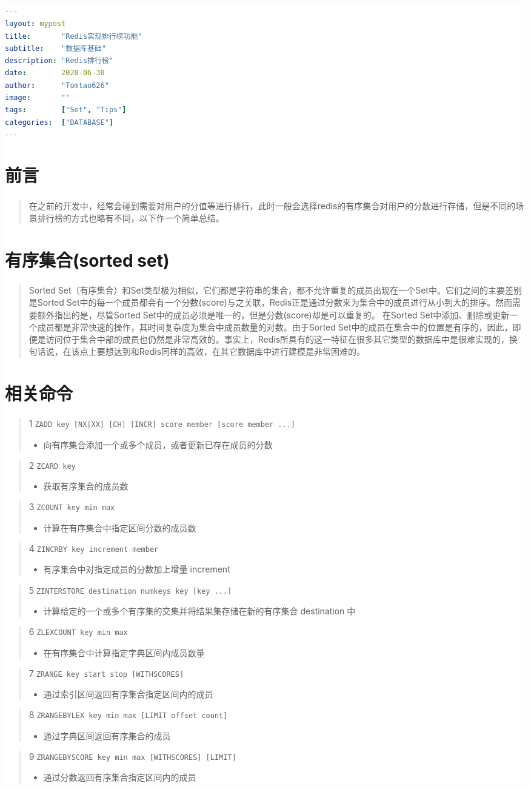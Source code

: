 ```yaml
---
layout: mypost
title:       "Redis实现排行榜功能"
subtitle:    "数据库基础"
description: "Redis排行榜"
date:        2020-06-30
author:      "Tomtao626"
image:       ""
tags:        ["Set", "Tips"]
categories:  ["DATABASE"]
---
```


# 前言
> 在之前的开发中，经常会碰到需要对用户的分值等进行排行，此时一般会选择redis的有序集合对用户的分数进行存储，但是不同的场景排行榜的方式也略有不同，以下作一个简单总结。

# 有序集合(sorted set)
> Sorted Set（有序集合）和Set类型极为相似，它们都是字符串的集合，都不允许重复的成员出现在一个Set中。它们之间的主要差别是Sorted Set中的每一个成员都会有一个分数(score)与之关联，Redis正是通过分数来为集合中的成员进行从小到大的排序。然而需要额外指出的是，尽管Sorted Set中的成员必须是唯一的，但是分数(score)却是可以重复的。
> 在Sorted Set中添加、删除或更新一个成员都是非常快速的操作，其时间复杂度为集合中成员数量的对数。由于Sorted Set中的成员在集合中的位置是有序的，因此，即便是访问位于集合中部的成员也仍然是非常高效的。事实上，Redis所具有的这一特征在很多其它类型的数据库中是很难实现的，换句话说，在该点上要想达到和Redis同样的高效，在其它数据库中进行建模是非常困难的。

# 相关命令

> 1 <span id="zadd">`ZADD key [NX|XX] [CH] [INCR] score member [score member ...]`</span>
> + 向有序集合添加一个或多个成员，或者更新已存在成员的分数

> 2 `ZCARD key`
> + 获取有序集合的成员数

> 3	`ZCOUNT key min max`
> + 计算在有序集合中指定区间分数的成员数

> 4	`ZINCRBY key increment member`
> + 有序集合中对指定成员的分数加上增量 increment

> 5	`ZINTERSTORE destination numkeys key [key ...]`
> + 计算给定的一个或多个有序集的交集并将结果集存储在新的有序集合 destination 中

> 6	`ZLEXCOUNT key min max`
> + 在有序集合中计算指定字典区间内成员数量

> 7	`ZRANGE key start stop [WITHSCORES]`
> + 通过索引区间返回有序集合指定区间内的成员

> 8	`ZRANGEBYLEX key min max [LIMIT offset count]`
> + 通过字典区间返回有序集合的成员

> 9	`ZRANGEBYSCORE key min max [WITHSCORES] [LIMIT]`
> + 通过分数返回有序集合指定区间内的成员
